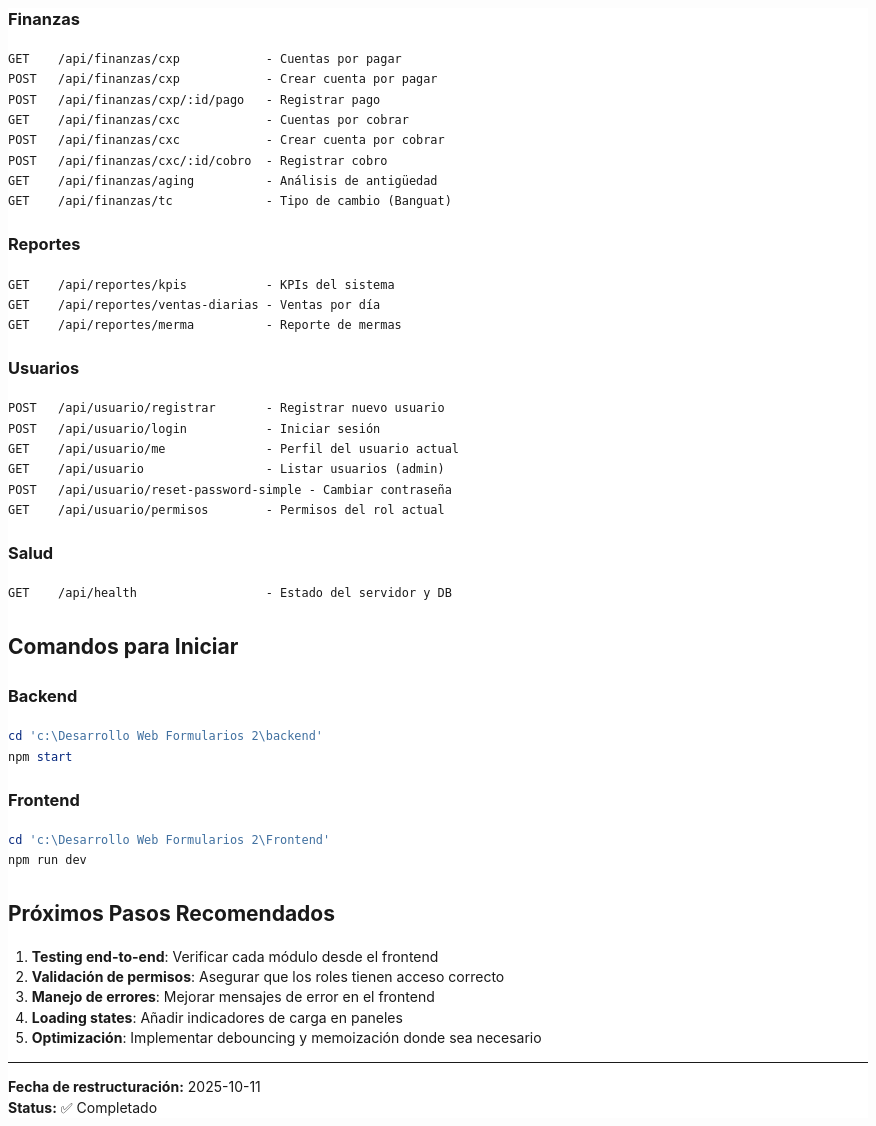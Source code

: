 ### Finanzas
```
GET    /api/finanzas/cxp            - Cuentas por pagar
POST   /api/finanzas/cxp            - Crear cuenta por pagar
POST   /api/finanzas/cxp/:id/pago   - Registrar pago
GET    /api/finanzas/cxc            - Cuentas por cobrar
POST   /api/finanzas/cxc            - Crear cuenta por cobrar
POST   /api/finanzas/cxc/:id/cobro  - Registrar cobro
GET    /api/finanzas/aging          - Análisis de antigüedad
GET    /api/finanzas/tc             - Tipo de cambio (Banguat)
```

### Reportes
```
GET    /api/reportes/kpis           - KPIs del sistema
GET    /api/reportes/ventas-diarias - Ventas por día
GET    /api/reportes/merma          - Reporte de mermas
```

### Usuarios
```
POST   /api/usuario/registrar       - Registrar nuevo usuario
POST   /api/usuario/login           - Iniciar sesión
GET    /api/usuario/me              - Perfil del usuario actual
GET    /api/usuario                 - Listar usuarios (admin)
POST   /api/usuario/reset-password-simple - Cambiar contraseña
GET    /api/usuario/permisos        - Permisos del rol actual
```

### Salud
```
GET    /api/health                  - Estado del servidor y DB
```

## Comandos para Iniciar

### Backend
```powershell
cd 'c:\Desarrollo Web Formularios 2\backend'
npm start
```

### Frontend
```powershell
cd 'c:\Desarrollo Web Formularios 2\Frontend'
npm run dev
```

## Próximos Pasos Recomendados

1. **Testing end-to-end**: Verificar cada módulo desde el frontend
2. **Validación de permisos**: Asegurar que los roles tienen acceso correcto
3. **Manejo de errores**: Mejorar mensajes de error en el frontend
4. **Loading states**: Añadir indicadores de carga en paneles
5. **Optimización**: Implementar debouncing y memoización donde sea necesario

---

**Fecha de restructuración:** 2025-10-11  
**Status:** ✅ Completado
